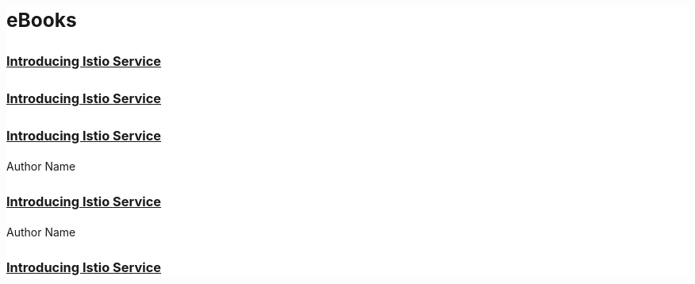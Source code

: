 <h2 style="font-size: 1.75rem; margin: 1rem 0;">eBooks</h2>
<div class="pf-l-gallery pf-m-gutter">
  <div class="pf-l-gallery__item">
    <div class="rhd-l-grid__list">
      <div class="pf-c-card rhd-c-card__list rhd-m-card__courses">
        <div class="rhd-c-card-content">
          <h3 class="rhd-c-card__title">
            <a href="#" class="rhd-m-link">
              <i class="fas fa-book"></i>
              Introducing Istio Service
            </a>
          </h3>
        </div>
      </div>
      <div class="pf-c-card rhd-c-card__list rhd-m-card__courses">
        <div class="rhd-c-card-content">
          <h3 class="rhd-c-card__title">
            <a href="#" class="rhd-m-link">
              <i class="fas fa-book"></i>
              Introducing Istio Service
            </a>
          </h3>
        </div>
      </div>
    </div>
  </div>
  <div class="pf-l-gallery__item">
    <div class="rhd-l-grid__list">
      <div class="pf-c-card rhd-c-card__list rhd-m-card__courses">
        <div class="rhd-c-card-content">
          <h3 class="rhd-c-card__title">
            <a href="#" class="rhd-m-link">
              <i class="fas fa-book"></i>
              Introducing Istio Service
            </a>
          </h3>
          <div class="rhd-c-card__footer">
            <div class="rhd-c-card__footer--author">
              Author Name
            </div>
          </div>
        </div>
      </div>
      <div class="pf-c-card rhd-c-card__list rhd-m-card__courses">
        <div class="rhd-c-card-content">
          <h3 class="rhd-c-card__title">
            <a href="#" class="rhd-m-link">
              <i class="fas fa-book"></i>
              Introducing Istio Service
            </a>
          </h3>
          <div class="rhd-c-card__footer">
            <div class="rhd-c-card__footer--author">
              Author Name
            </div>
          </div>
        </div>
      </div>
      <div class="pf-c-card rhd-c-card__list rhd-m-card__courses">
        <div class="rhd-c-card-content">
          <h3 class="rhd-c-card__title">
            <a href="#" class="rhd-m-link">
              <i class="fas fa-book"></i>
              Introducing Istio Service